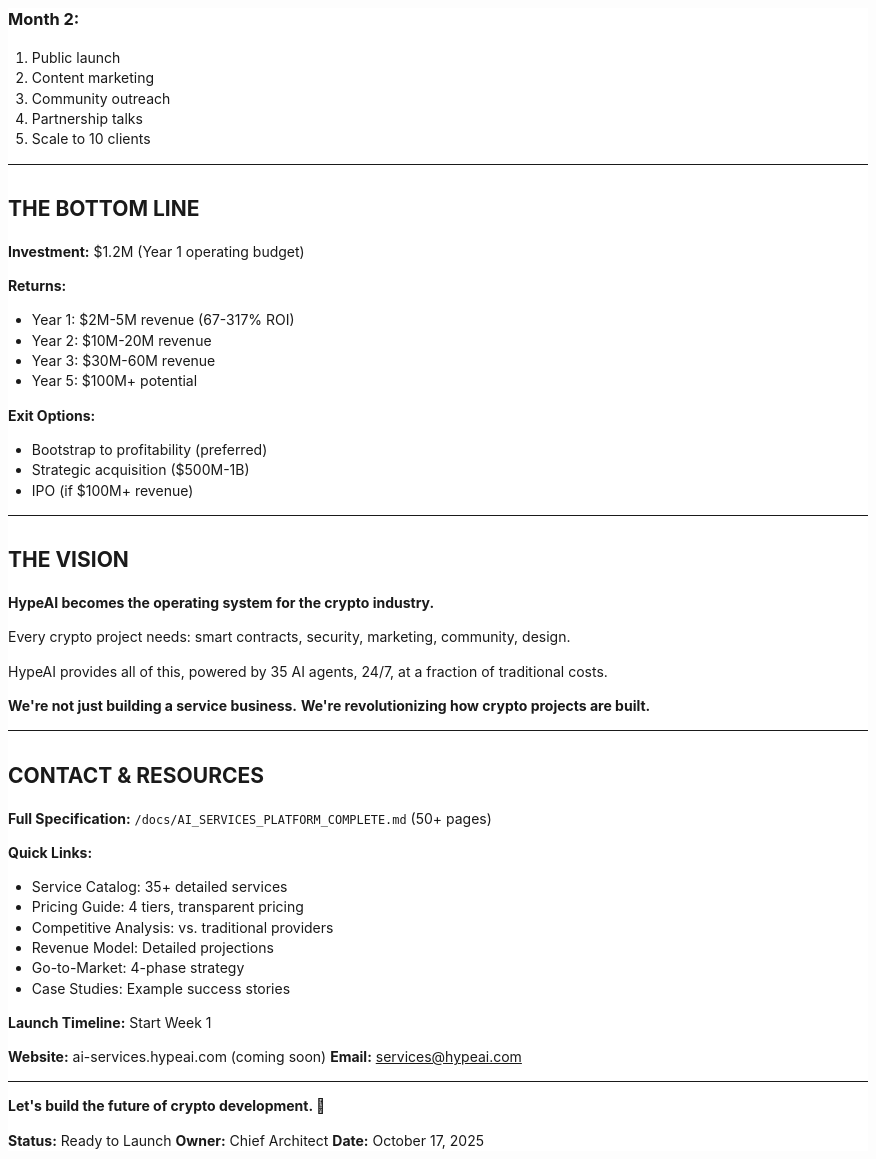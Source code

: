 ### Month 2:
1. Public launch
2. Content marketing
3. Community outreach
4. Partnership talks
5. Scale to 10 clients

---

## THE BOTTOM LINE

**Investment:** $1.2M (Year 1 operating budget)

**Returns:**
- Year 1: $2M-5M revenue (67-317% ROI)
- Year 2: $10M-20M revenue
- Year 3: $30M-60M revenue
- Year 5: $100M+ potential

**Exit Options:**
- Bootstrap to profitability (preferred)
- Strategic acquisition ($500M-1B)
- IPO (if $100M+ revenue)

---

## THE VISION

**HypeAI becomes the operating system for the crypto industry.**

Every crypto project needs: smart contracts, security, marketing, community, design.

HypeAI provides all of this, powered by 35 AI agents, 24/7, at a fraction of traditional costs.

**We're not just building a service business.**
**We're revolutionizing how crypto projects are built.**

---

## CONTACT & RESOURCES

**Full Specification:** `/docs/AI_SERVICES_PLATFORM_COMPLETE.md` (50+ pages)

**Quick Links:**
- Service Catalog: 35+ detailed services
- Pricing Guide: 4 tiers, transparent pricing
- Competitive Analysis: vs. traditional providers
- Revenue Model: Detailed projections
- Go-to-Market: 4-phase strategy
- Case Studies: Example success stories

**Launch Timeline:** Start Week 1

**Website:** ai-services.hypeai.com (coming soon)
**Email:** services@hypeai.com

---

**Let's build the future of crypto development. 🚀**

**Status:** Ready to Launch
**Owner:** Chief Architect
**Date:** October 17, 2025
